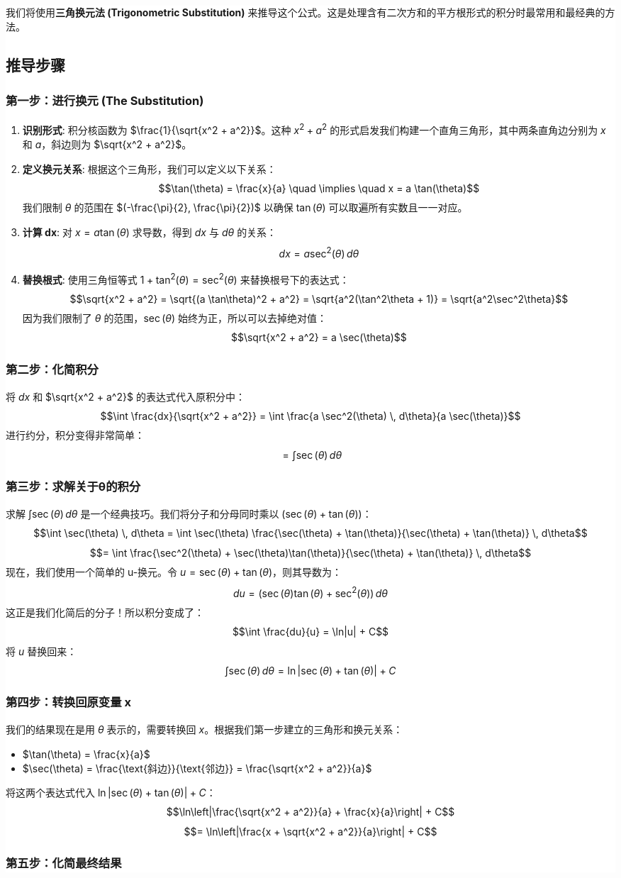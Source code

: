 我们将使用**三角换元法 (Trigonometric Substitution)** 来推导这个公式。这是处理含有二次方和的平方根形式的积分时最常用和最经典的方法。

## 推导步骤

### 第一步：进行换元 (The Substitution)

1.  **识别形式**: 积分核函数为 $\frac{1}{\sqrt{x^2 + a^2}}$。这种 $x^2 + a^2$ 的形式启发我们构建一个直角三角形，其中两条直角边分别为 $x$ 和 $a$，斜边则为 $\sqrt{x^2 + a^2}$。

2.  **定义换元关系**: 根据这个三角形，我们可以定义以下关系：
    $$\tan(\theta) = \frac{x}{a} \quad \implies \quad x = a \tan(\theta)$$
    我们限制 $\theta$ 的范围在 $(-\frac{\pi}{2}, \frac{\pi}{2})$ 以确保 $\tan(\theta)$ 可以取遍所有实数且一一对应。

3.  **计算 dx**: 对 $x = a \tan(\theta)$ 求导数，得到 $dx$ 与 $d\theta$ 的关系：
    $$dx = a \sec^2(\theta) \, d\theta$$

4.  **替换根式**: 使用三角恒等式 $1 + \tan^2(\theta) = \sec^2(\theta)$ 来替换根号下的表达式：
    $$\sqrt{x^2 + a^2} = \sqrt{(a \tan\theta)^2 + a^2} = \sqrt{a^2(\tan^2\theta + 1)} = \sqrt{a^2\sec^2\theta}$$
    因为我们限制了 $\theta$ 的范围，$\sec(\theta)$ 始终为正，所以可以去掉绝对值：
    $$\sqrt{x^2 + a^2} = a \sec(\theta)$$

### 第二步：化简积分

将 $dx$ 和 $\sqrt{x^2 + a^2}$ 的表达式代入原积分中：
$$\int \frac{dx}{\sqrt{x^2 + a^2}} = \int \frac{a \sec^2(\theta) \, d\theta}{a \sec(\theta)}$$
进行约分，积分变得非常简单：
$$= \int \sec(\theta) \, d\theta$$

### 第三步：求解关于θ的积分

求解 $\int \sec(\theta) \, d\theta$ 是一个经典技巧。我们将分子和分母同时乘以 $(\sec(\theta) + \tan(\theta))$：
$$\int \sec(\theta) \, d\theta = \int \sec(\theta) \frac{\sec(\theta) + \tan(\theta)}{\sec(\theta) + \tan(\theta)} \, d\theta$$
$$= \int \frac{\sec^2(\theta) + \sec(\theta)\tan(\theta)}{\sec(\theta) + \tan(\theta)} \, d\theta$$
现在，我们使用一个简单的 u-换元。令 $u = \sec(\theta) + \tan(\theta)$，则其导数为：
$$du = (\sec(\theta)\tan(\theta) + \sec^2(\theta)) \, d\theta$$
这正是我们化简后的分子！所以积分变成了：
$$\int \frac{du}{u} = \ln|u| + C$$
将 $u$ 替换回来：
$$\int \sec(\theta) \, d\theta = \ln|\sec(\theta) + \tan(\theta)| + C$$

### 第四步：转换回原变量 x

我们的结果现在是用 $\theta$ 表示的，需要转换回 $x$。根据我们第一步建立的三角形和换元关系：
-   $\tan(\theta) = \frac{x}{a}$
-   $\sec(\theta) = \frac{\text{斜边}}{\text{邻边}} = \frac{\sqrt{x^2 + a^2}}{a}$

将这两个表达式代入 $\ln|\sec(\theta) + \tan(\theta)| + C$：
$$\ln\left|\frac{\sqrt{x^2 + a^2}}{a} + \frac{x}{a}\right| + C$$
$$= \ln\left|\frac{x + \sqrt{x^2 + a^2}}{a}\right| + C$$

### 第五步：化简最终结果
